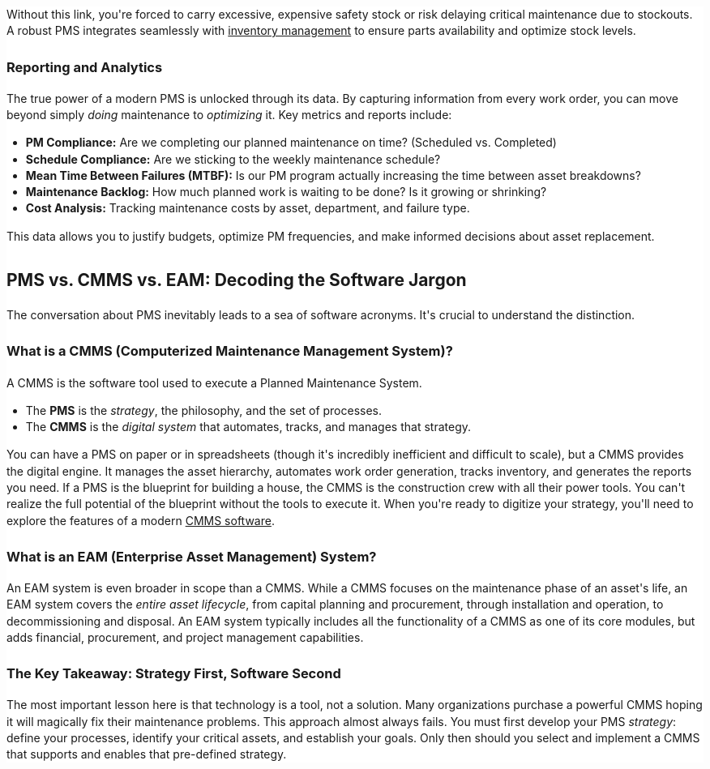 Without this link, you're forced to carry excessive, expensive safety stock or risk delaying critical maintenance due to stockouts. A robust PMS integrates seamlessly with [inventory management](/features/inventory-management) to ensure parts availability and optimize stock levels.

### Reporting and Analytics

The true power of a modern PMS is unlocked through its data. By capturing information from every work order, you can move beyond simply *doing* maintenance to *optimizing* it. Key metrics and reports include:
*   **PM Compliance:** Are we completing our planned maintenance on time? (Scheduled vs. Completed)
*   **Schedule Compliance:** Are we sticking to the weekly maintenance schedule?
*   **Mean Time Between Failures (MTBF):** Is our PM program actually increasing the time between asset breakdowns?
*   **Maintenance Backlog:** How much planned work is waiting to be done? Is it growing or shrinking?
*   **Cost Analysis:** Tracking maintenance costs by asset, department, and failure type.

This data allows you to justify budgets, optimize PM frequencies, and make informed decisions about asset replacement.

## PMS vs. CMMS vs. EAM: Decoding the Software Jargon

The conversation about PMS inevitably leads to a sea of software acronyms. It's crucial to understand the distinction.

### What is a CMMS (Computerized Maintenance Management System)?

A CMMS is the software tool used to execute a Planned Maintenance System.
*   The **PMS** is the *strategy*, the philosophy, and the set of processes.
*   The **CMMS** is the *digital system* that automates, tracks, and manages that strategy.

You can have a PMS on paper or in spreadsheets (though it's incredibly inefficient and difficult to scale), but a CMMS provides the digital engine. It manages the asset hierarchy, automates work order generation, tracks inventory, and generates the reports you need. If a PMS is the blueprint for building a house, the CMMS is the construction crew with all their power tools. You can't realize the full potential of the blueprint without the tools to execute it. When you're ready to digitize your strategy, you'll need to explore the features of a modern [CMMS software](/products/cmms-software).

### What is an EAM (Enterprise Asset Management) System?

An EAM system is even broader in scope than a CMMS. While a CMMS focuses on the maintenance phase of an asset's life, an EAM system covers the *entire asset lifecycle*, from capital planning and procurement, through installation and operation, to decommissioning and disposal. An EAM system typically includes all the functionality of a CMMS as one of its core modules, but adds financial, procurement, and project management capabilities.

### The Key Takeaway: Strategy First, Software Second

The most important lesson here is that technology is a tool, not a solution. Many organizations purchase a powerful CMMS hoping it will magically fix their maintenance problems. This approach almost always fails. You must first develop your PMS *strategy*: define your processes, identify your critical assets, and establish your goals. Only then should you select and implement a CMMS that supports and enables that pre-defined strategy.
